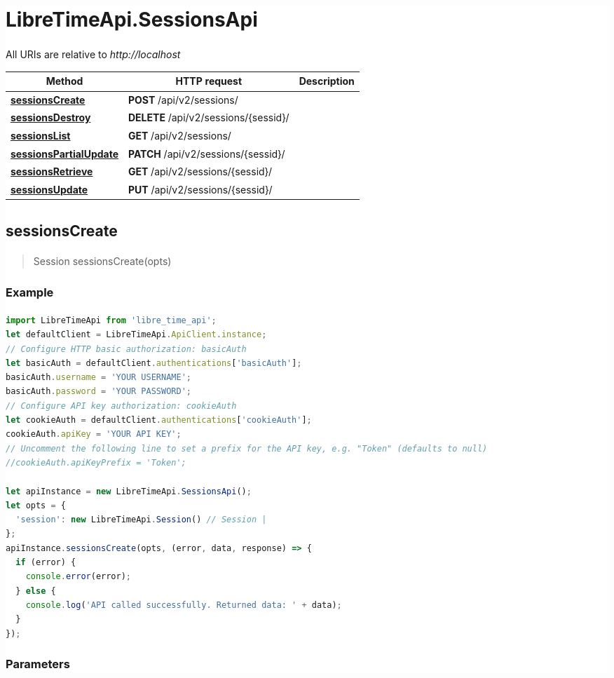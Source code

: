 # LibreTimeApi.SessionsApi

All URIs are relative to *http://localhost*

Method | HTTP request | Description
------------- | ------------- | -------------
[**sessionsCreate**](SessionsApi.md#sessionsCreate) | **POST** /api/v2/sessions/ | 
[**sessionsDestroy**](SessionsApi.md#sessionsDestroy) | **DELETE** /api/v2/sessions/{sessid}/ | 
[**sessionsList**](SessionsApi.md#sessionsList) | **GET** /api/v2/sessions/ | 
[**sessionsPartialUpdate**](SessionsApi.md#sessionsPartialUpdate) | **PATCH** /api/v2/sessions/{sessid}/ | 
[**sessionsRetrieve**](SessionsApi.md#sessionsRetrieve) | **GET** /api/v2/sessions/{sessid}/ | 
[**sessionsUpdate**](SessionsApi.md#sessionsUpdate) | **PUT** /api/v2/sessions/{sessid}/ | 



## sessionsCreate

> Session sessionsCreate(opts)



### Example

```javascript
import LibreTimeApi from 'libre_time_api';
let defaultClient = LibreTimeApi.ApiClient.instance;
// Configure HTTP basic authorization: basicAuth
let basicAuth = defaultClient.authentications['basicAuth'];
basicAuth.username = 'YOUR USERNAME';
basicAuth.password = 'YOUR PASSWORD';
// Configure API key authorization: cookieAuth
let cookieAuth = defaultClient.authentications['cookieAuth'];
cookieAuth.apiKey = 'YOUR API KEY';
// Uncomment the following line to set a prefix for the API key, e.g. "Token" (defaults to null)
//cookieAuth.apiKeyPrefix = 'Token';

let apiInstance = new LibreTimeApi.SessionsApi();
let opts = {
  'session': new LibreTimeApi.Session() // Session | 
};
apiInstance.sessionsCreate(opts, (error, data, response) => {
  if (error) {
    console.error(error);
  } else {
    console.log('API called successfully. Returned data: ' + data);
  }
});
```

### Parameters

